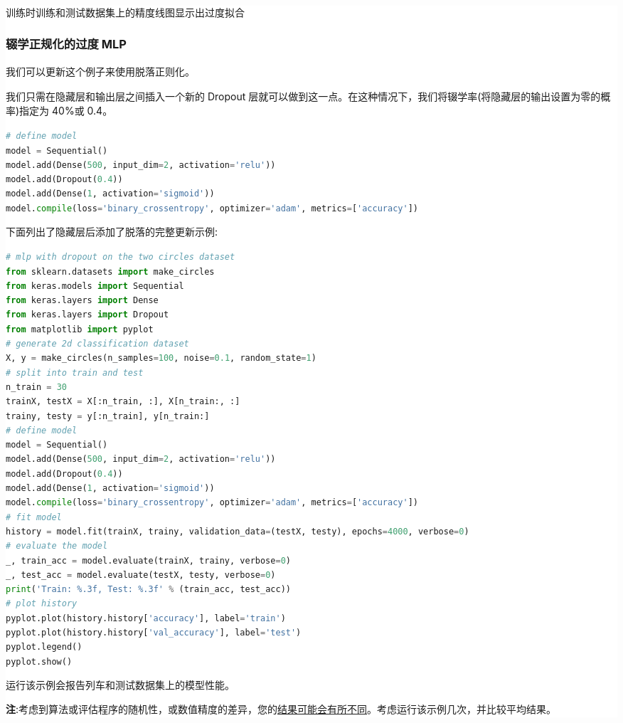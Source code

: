 训练时训练和测试数据集上的精度线图显示出过度拟合

### 辍学正规化的过度 MLP

我们可以更新这个例子来使用脱落正则化。

我们只需在隐藏层和输出层之间插入一个新的 Dropout 层就可以做到这一点。在这种情况下，我们将辍学率(将隐藏层的输出设置为零的概率)指定为 40%或 0.4。

```py
# define model
model = Sequential()
model.add(Dense(500, input_dim=2, activation='relu'))
model.add(Dropout(0.4))
model.add(Dense(1, activation='sigmoid'))
model.compile(loss='binary_crossentropy', optimizer='adam', metrics=['accuracy'])
```

下面列出了隐藏层后添加了脱落的完整更新示例:

```py
# mlp with dropout on the two circles dataset
from sklearn.datasets import make_circles
from keras.models import Sequential
from keras.layers import Dense
from keras.layers import Dropout
from matplotlib import pyplot
# generate 2d classification dataset
X, y = make_circles(n_samples=100, noise=0.1, random_state=1)
# split into train and test
n_train = 30
trainX, testX = X[:n_train, :], X[n_train:, :]
trainy, testy = y[:n_train], y[n_train:]
# define model
model = Sequential()
model.add(Dense(500, input_dim=2, activation='relu'))
model.add(Dropout(0.4))
model.add(Dense(1, activation='sigmoid'))
model.compile(loss='binary_crossentropy', optimizer='adam', metrics=['accuracy'])
# fit model
history = model.fit(trainX, trainy, validation_data=(testX, testy), epochs=4000, verbose=0)
# evaluate the model
_, train_acc = model.evaluate(trainX, trainy, verbose=0)
_, test_acc = model.evaluate(testX, testy, verbose=0)
print('Train: %.3f, Test: %.3f' % (train_acc, test_acc))
# plot history
pyplot.plot(history.history['accuracy'], label='train')
pyplot.plot(history.history['val_accuracy'], label='test')
pyplot.legend()
pyplot.show()
```

运行该示例会报告列车和测试数据集上的模型性能。

**注**:考虑到算法或评估程序的随机性，或数值精度的差异，您的[结果可能会有所不同](https://machinelearningmastery.com/different-results-each-time-in-machine-learning/)。考虑运行该示例几次，并比较平均结果。
